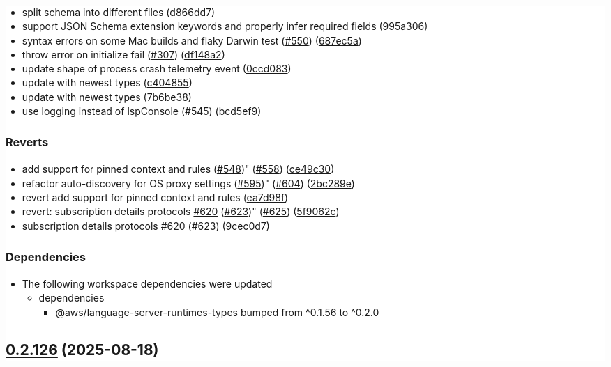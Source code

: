 * split schema into different files ([d866dd7](https://github.com/constewart9/language-server-runtimes/commit/d866dd7947bd7f23ef048c9c55a58e993dd8a31c))
* support JSON Schema extension keywords and properly infer required fields ([995a306](https://github.com/constewart9/language-server-runtimes/commit/995a3066a445b7466a22faeba0b4f7d35d0fb9a0))
* syntax errors on some Mac builds and flaky Darwin test ([#550](https://github.com/constewart9/language-server-runtimes/issues/550)) ([687ec5a](https://github.com/constewart9/language-server-runtimes/commit/687ec5a8d50129e29e517802cf60f101b66b8d6f))
* throw error on initialize fail ([#307](https://github.com/constewart9/language-server-runtimes/issues/307)) ([df148a2](https://github.com/constewart9/language-server-runtimes/commit/df148a27bf4d84ec3466920848eff3e70bef493a))
* update shape of process crash telemetry event ([0ccd083](https://github.com/constewart9/language-server-runtimes/commit/0ccd0837775101668aa6d32e31b6b33cbd010c11))
* update with newest types ([c404855](https://github.com/constewart9/language-server-runtimes/commit/c404855ab066e59bc3c6fceb7e61659119dd5976))
* update with newest types ([7b6be38](https://github.com/constewart9/language-server-runtimes/commit/7b6be38fe8b398e7fa592b5f4012d99bbe9e890b))
* use logging instead of lspConsole ([#545](https://github.com/constewart9/language-server-runtimes/issues/545)) ([bcd5ef9](https://github.com/constewart9/language-server-runtimes/commit/bcd5ef90addf15b9c83ca24b9af68919bfeb6c48))


### Reverts

* add support for pinned context and rules ([#548](https://github.com/constewart9/language-server-runtimes/issues/548))" ([#558](https://github.com/constewart9/language-server-runtimes/issues/558)) ([ce49c30](https://github.com/constewart9/language-server-runtimes/commit/ce49c301cfae32fcdf396d2fb85d9f6edb8016b2))
* refactor auto-discovery for OS proxy settings ([#595](https://github.com/constewart9/language-server-runtimes/issues/595))" ([#604](https://github.com/constewart9/language-server-runtimes/issues/604)) ([2bc289e](https://github.com/constewart9/language-server-runtimes/commit/2bc289eac95b5fb01e9383754f7c73234c9616ef))
* revert add support for pinned context and rules ([ea7d98f](https://github.com/constewart9/language-server-runtimes/commit/ea7d98fe3f9037670b9c5e5b7f19721a8b056b5e))
* revert: subscription details protocols [#620](https://github.com/constewart9/language-server-runtimes/issues/620) ([#623](https://github.com/constewart9/language-server-runtimes/issues/623))" ([#625](https://github.com/constewart9/language-server-runtimes/issues/625)) ([5f9062c](https://github.com/constewart9/language-server-runtimes/commit/5f9062c3ea831bb02fa04eef364b26892e9f4047))
* subscription details protocols [#620](https://github.com/constewart9/language-server-runtimes/issues/620) ([#623](https://github.com/constewart9/language-server-runtimes/issues/623)) ([9cec0d7](https://github.com/constewart9/language-server-runtimes/commit/9cec0d7a3ce9001a1ef7f0b3c72a624a1c8919b3))


### Dependencies

* The following workspace dependencies were updated
  * dependencies
    * @aws/language-server-runtimes-types bumped from ^0.1.56 to ^0.2.0

## [0.2.126](https://github.com/aws/language-server-runtimes/compare/language-server-runtimes/v0.2.125...language-server-runtimes/v0.2.126) (2025-08-18)
